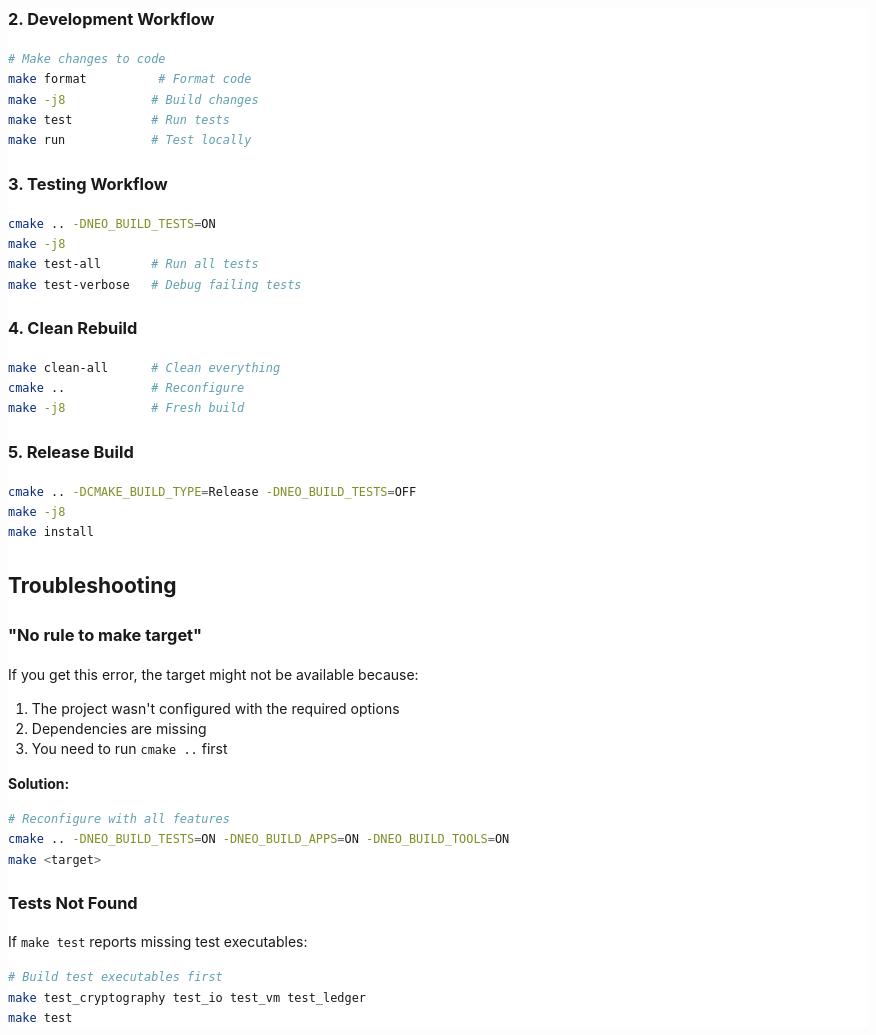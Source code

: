 ### 2. Development Workflow
```bash
# Make changes to code
make format          # Format code
make -j8            # Build changes
make test           # Run tests
make run            # Test locally
```

### 3. Testing Workflow
```bash
cmake .. -DNEO_BUILD_TESTS=ON
make -j8
make test-all       # Run all tests
make test-verbose   # Debug failing tests
```

### 4. Clean Rebuild
```bash
make clean-all      # Clean everything
cmake ..            # Reconfigure
make -j8            # Fresh build
```

### 5. Release Build
```bash
cmake .. -DCMAKE_BUILD_TYPE=Release -DNEO_BUILD_TESTS=OFF
make -j8
make install
```

## Troubleshooting

### "No rule to make target"
If you get this error, the target might not be available because:
1. The project wasn't configured with the required options
2. Dependencies are missing
3. You need to run `cmake ..` first

**Solution:**
```bash
# Reconfigure with all features
cmake .. -DNEO_BUILD_TESTS=ON -DNEO_BUILD_APPS=ON -DNEO_BUILD_TOOLS=ON
make <target>
```

### Tests Not Found
If `make test` reports missing test executables:
```bash
# Build test executables first
make test_cryptography test_io test_vm test_ledger
make test
```
